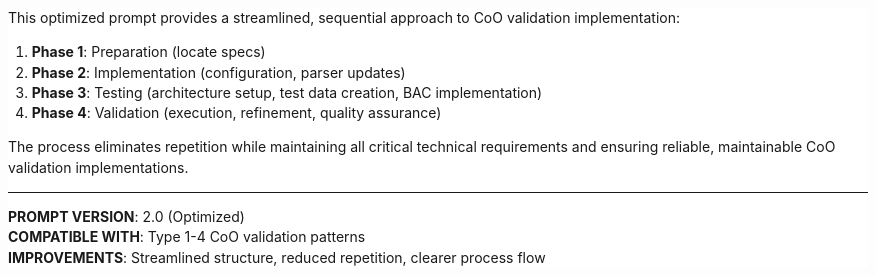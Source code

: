 This optimized prompt provides a streamlined, sequential approach to CoO validation implementation:
1. **Phase 1**: Preparation (locate specs)
2. **Phase 2**: Implementation (configuration, parser updates)  
3. **Phase 3**: Testing (architecture setup, test data creation, BAC implementation)
4. **Phase 4**: Validation (execution, refinement, quality assurance)

The process eliminates repetition while maintaining all critical technical requirements and ensuring reliable, maintainable CoO validation implementations.

---

**PROMPT VERSION**: 2.0 (Optimized)  
**COMPATIBLE WITH**: Type 1-4 CoO validation patterns  
**IMPROVEMENTS**: Streamlined structure, reduced repetition, clearer process flow